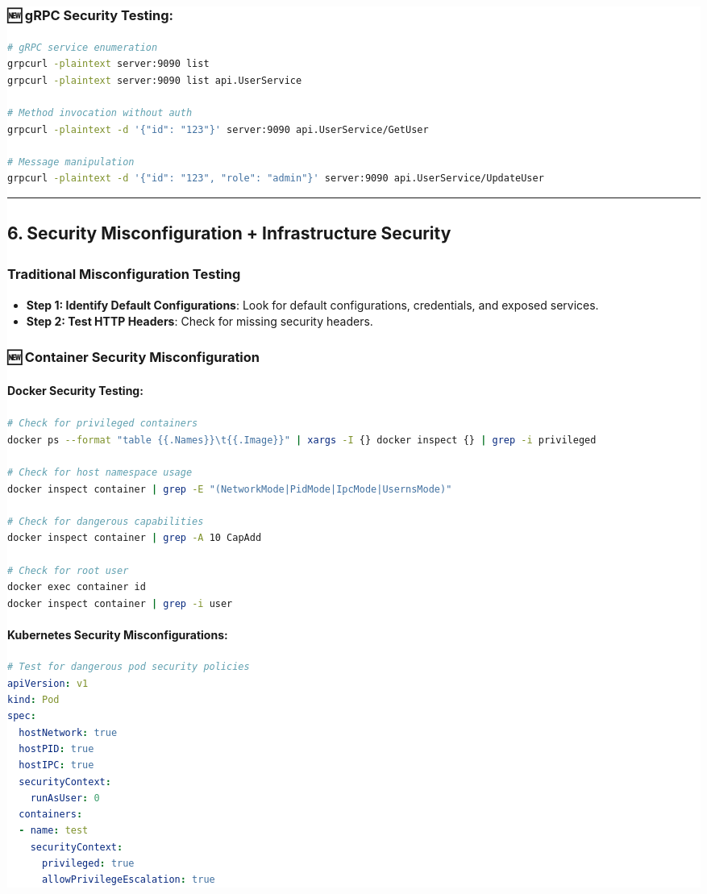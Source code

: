 ```javascript
```

### **🆕 gRPC Security Testing**:
```bash
# gRPC service enumeration
grpcurl -plaintext server:9090 list
grpcurl -plaintext server:9090 list api.UserService

# Method invocation without auth
grpcurl -plaintext -d '{"id": "123"}' server:9090 api.UserService/GetUser

# Message manipulation
grpcurl -plaintext -d '{"id": "123", "role": "admin"}' server:9090 api.UserService/UpdateUser
```

---

## **6. Security Misconfiguration + Infrastructure Security**

### **Traditional Misconfiguration Testing**
- **Step 1: Identify Default Configurations**: Look for default configurations, credentials, and exposed services.
- **Step 2: Test HTTP Headers**: Check for missing security headers.

### **🆕 Container Security Misconfiguration**

#### **Docker Security Testing**:
```bash
# Check for privileged containers
docker ps --format "table {{.Names}}\t{{.Image}}" | xargs -I {} docker inspect {} | grep -i privileged

# Check for host namespace usage
docker inspect container | grep -E "(NetworkMode|PidMode|IpcMode|UsernsMode)"

# Check for dangerous capabilities
docker inspect container | grep -A 10 CapAdd

# Check for root user
docker exec container id
docker inspect container | grep -i user
```

#### **Kubernetes Security Misconfigurations**:
```yaml
# Test for dangerous pod security policies
apiVersion: v1
kind: Pod
spec:
  hostNetwork: true
  hostPID: true
  hostIPC: true
  securityContext:
    runAsUser: 0
  containers:
  - name: test
    securityContext:
      privileged: true
      allowPrivilegeEscalation: true
```
